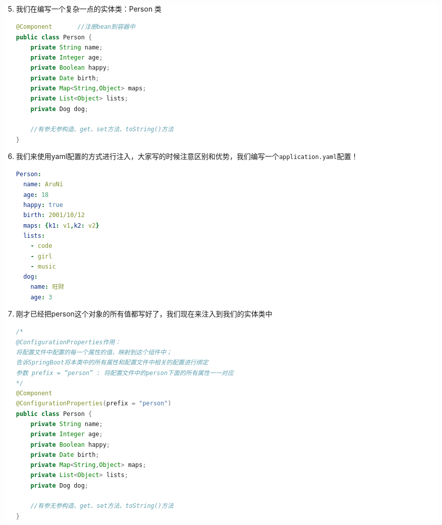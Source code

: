 5. 我们在编写一个复杂一点的实体类：Person 类

   ```java
   @Component 		//注册bean到容器中
   public class Person {
       private String name;
       private Integer age;
       private Boolean happy;
       private Date birth;
       private Map<String,Object> maps;
       private List<Object> lists;
       private Dog dog;
       
       //有参无参构造、get、set方法、toString()方法  
   }
   ```

6. 我们来使用yaml配置的方式进行注入，大家写的时候注意区别和优势，我们编写一个`application.yaml`配置！

   ```yaml
   Person:
     name: AruNi
     age: 18
     happy: true
     birth: 2001/10/12
     maps: {k1: v1,k2: v2}
     lists:
       - code
       - girl
       - music
     dog:
       name: 旺财
       age: 3
   ```

7. 刚才已经把person这个对象的所有值都写好了，我们现在来注入到我们的实体类中

   ```java
   /*
   @ConfigurationProperties作用：
   将配置文件中配置的每一个属性的值，映射到这个组件中；
   告诉SpringBoot将本类中的所有属性和配置文件中相关的配置进行绑定
   参数 prefix = “person” : 将配置文件中的person下面的所有属性一一对应
   */
   @Component
   @ConfigurationProperties(prefix = "person")
   public class Person {
       private String name;
       private Integer age;
       private Boolean happy;
       private Date birth;
       private Map<String,Object> maps;
       private List<Object> lists;
       private Dog dog;
   
       //有参无参构造、get、set方法、toString()方法
   }
   ```
